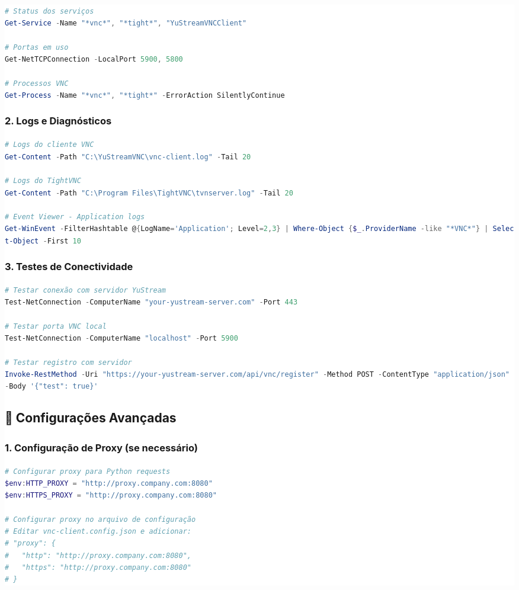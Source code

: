 ```powershell
# Status dos serviços
Get-Service -Name "*vnc*", "*tight*", "YuStreamVNCClient"

# Portas em uso
Get-NetTCPConnection -LocalPort 5900, 5800

# Processos VNC
Get-Process -Name "*vnc*", "*tight*" -ErrorAction SilentlyContinue
```

### 2. Logs e Diagnósticos

```powershell
# Logs do cliente VNC
Get-Content -Path "C:\YuStreamVNC\vnc-client.log" -Tail 20

# Logs do TightVNC
Get-Content -Path "C:\Program Files\TightVNC\tvnserver.log" -Tail 20

# Event Viewer - Application logs
Get-WinEvent -FilterHashtable @{LogName='Application'; Level=2,3} | Where-Object {$_.ProviderName -like "*VNC*"} | Select-Object -First 10
```

### 3. Testes de Conectividade

```powershell
# Testar conexão com servidor YuStream
Test-NetConnection -ComputerName "your-yustream-server.com" -Port 443

# Testar porta VNC local
Test-NetConnection -ComputerName "localhost" -Port 5900

# Testar registro com servidor
Invoke-RestMethod -Uri "https://your-yustream-server.com/api/vnc/register" -Method POST -ContentType "application/json" -Body '{"test": true}'
```

## 🔧 Configurações Avançadas

### 1. Configuração de Proxy (se necessário)

```powershell
# Configurar proxy para Python requests
$env:HTTP_PROXY = "http://proxy.company.com:8080"
$env:HTTPS_PROXY = "http://proxy.company.com:8080"

# Configurar proxy no arquivo de configuração
# Editar vnc-client.config.json e adicionar:
# "proxy": {
#   "http": "http://proxy.company.com:8080",
#   "https": "http://proxy.company.com:8080"
# }
```
